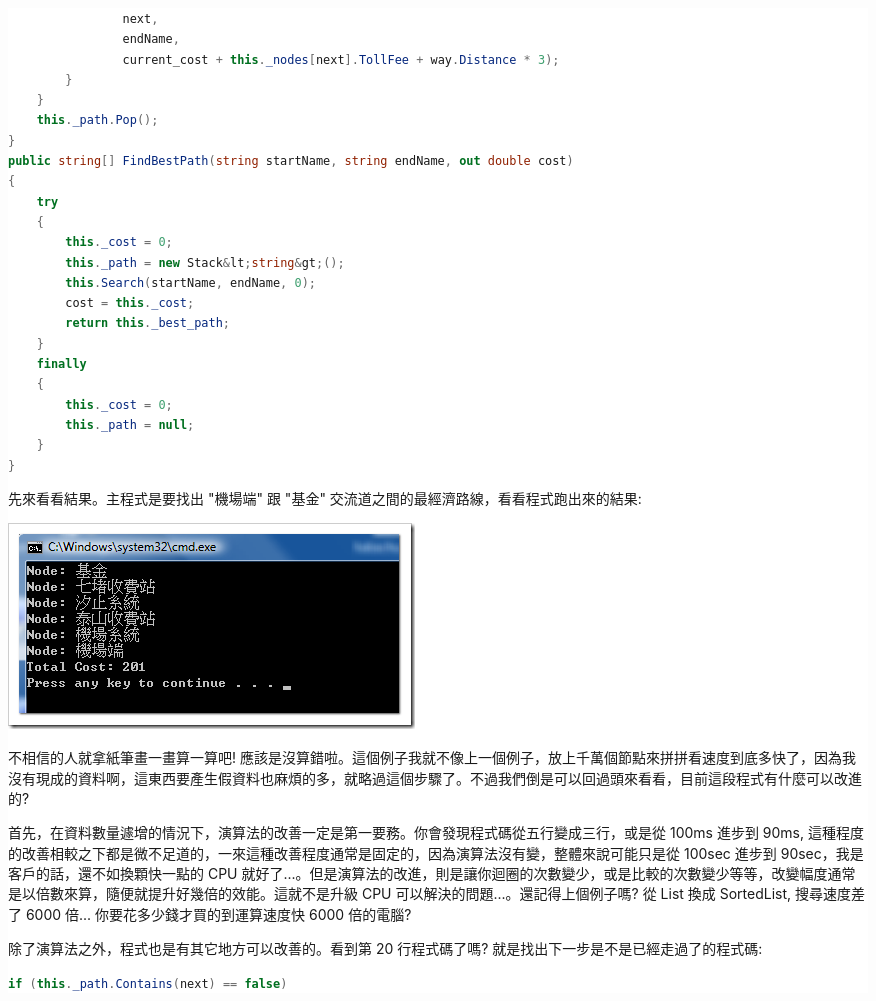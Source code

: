 ```csharp
                next,
                endName,
                current_cost + this._nodes[next].TollFee + way.Distance * 3);
        }
    }
    this._path.Pop();
}
public string[] FindBestPath(string startName, string endName, out double cost)
{
    try
    {
        this._cost = 0;
        this._path = new Stack&lt;string&gt;();
        this.Search(startName, endName, 0);
        cost = this._cost;
        return this._best_path;
    }
    finally
    {
        this._cost = 0;
        this._path = null;
    }
}
```

先來看看結果。主程式是要找出 "機場端" 跟 "基金" 交流道之間的最經濟路線，看看程式跑出來的結果:

![](/wp-content/be-files/WindowsLiveWriter/3_13ACD/image_3.png)

不相信的人就拿紙筆畫一畫算一算吧! 應該是沒算錯啦。這個例子我就不像上一個例子，放上千萬個節點來拼拼看速度到底多快了，因為我沒有現成的資料啊，這東西要產生假資料也麻煩的多，就略過這個步驟了。不過我們倒是可以回過頭來看看，目前這段程式有什麼可以改進的?

首先，在資料數量遽增的情況下，演算法的改善一定是第一要務。你會發現程式碼從五行變成三行，或是從 100ms 進步到 90ms, 這種程度的改善相較之下都是微不足道的，一來這種改善程度通常是固定的，因為演算法沒有變，整體來說可能只是從 100sec 進步到 90sec，我是客戶的話，還不如換顆快一點的 CPU 就好了...。但是演算法的改進，則是讓你迴圈的次數變少，或是比較的次數變少等等，改變幅度通常是以倍數來算，隨便就提升好幾倍的效能。這就不是升級 CPU 可以解決的問題...。還記得上個例子嗎? 從 List 換成 SortedList, 搜尋速度差了 6000 倍... 你要花多少錢才買的到運算速度快 6000 倍的電腦?

除了演算法之外，程式也是有其它地方可以改善的。看到第 20 行程式碼了嗎? 就是找出下一步是不是已經走過了的程式碼:

```csharp
if (this._path.Contains(next) == false)
```
